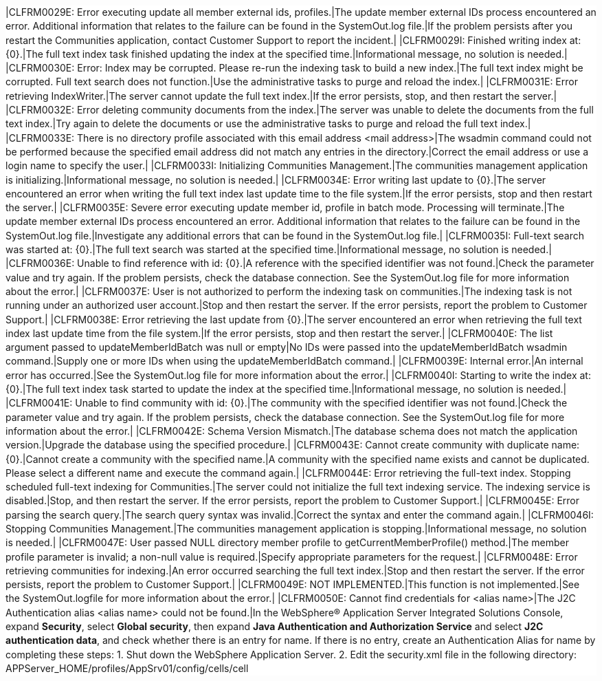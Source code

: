 |CLFRM0029E: Error executing update all member external ids, profiles.|The update member external IDs process encountered an error. Additional information that relates to the failure can be found in the SystemOut.log file.|If the problem persists after you restart the Communities application, contact Customer Support to report the incident.|
|CLFRM0029I: Finished writing index at: \{0\}.|The full text index task finished updating the index at the specified time.|Informational message, no solution is needed.|
|CLFRM0030E: Error: Index may be corrupted. Please re-run the indexing task to build a new index.|The full text index might be corrupted. Full text search does not function.|Use the administrative tasks to purge and reload the index.|
|CLFRM0031E: Error retrieving IndexWriter.|The server cannot update the full text index.|If the error persists, stop, and then restart the server.|
|CLFRM0032E: Error deleting community documents from the index.|The server was unable to delete the documents from the full text index.|Try again to delete the documents or use the administrative tasks to purge and reload the full text index.|
|CLFRM0033E: There is no directory profile associated with this email address <mail address\>|The wsadmin command could not be performed because the specified email address did not match any entries in the directory.|Correct the email address or use a login name to specify the user.|
|CLFRM0033I: Initializing Communities Management.|The communities management application is initializing.|Informational message, no solution is needed.|
|CLFRM0034E: Error writing last update to \{0\}.|The server encountered an error when writing the full text index last update time to the file system.|If the error persists, stop and then restart the server.|
|CLFRM0035E: Severe error executing update member id, profile in batch mode. Processing will terminate.|The update member external IDs process encountered an error. Additional information that relates to the failure can be found in the SystemOut.log file.|Investigate any additional errors that can be found in the SystemOut.log file.|
|CLFRM0035I: Full-text search was started at: \{0\}.|The full text search was started at the specified time.|Informational message, no solution is needed.|
|CLFRM0036E: Unable to find reference with id: \{0\}.|A reference with the specified identifier was not found.|Check the parameter value and try again. If the problem persists, check the database connection. See the SystemOut.log file for more information about the error.|
|CLFRM0037E: User is not authorized to perform the indexing task on communities.|The indexing task is not running under an authorized user account.|Stop and then restart the server. If the error persists, report the problem to Customer Support.|
|CLFRM0038E: Error retrieving the last update from \{0\}.|The server encountered an error when retrieving the full text index last update time from the file system.|If the error persists, stop and then restart the server.|
|CLFRM0040E: The list argument passed to updateMemberIdBatch was null or empty|No IDs were passed into the updateMemberIdBatch wsadmin command.|Supply one or more IDs when using the updateMemberIdBatch command.|
|CLFRM0039E: Internal error.|An internal error has occurred.|See the SystemOut.log file for more information about the error.|
|CLFRM0040I: Starting to write the index at: \{0\}.|The full text index task started to update the index at the specified time.|Informational message, no solution is needed.|
|CLFRM0041E: Unable to find community with id: \{0\}.|The community with the specified identifier was not found.|Check the parameter value and try again. If the problem persists, check the database connection. See the SystemOut.log file for more information about the error.|
|CLFRM0042E: Schema Version Mismatch.|The database schema does not match the application version.|Upgrade the database using the specified procedure.|
|CLFRM0043E: Cannot create community with duplicate name: \{0\}.|Cannot create a community with the specified name.|A community with the specified name exists and cannot be duplicated. Please select a different name and execute the command again.|
|CLFRM0044E: Error retrieving the full-text index. Stopping scheduled full-text indexing for Communities.|The server could not initialize the full text indexing service. The indexing service is disabled.|Stop, and then restart the server. If the error persists, report the problem to Customer Support.|
|CLFRM0045E: Error parsing the search query.|The search query syntax was invalid.|Correct the syntax and enter the command again.|
|CLFRM0046I: Stopping Communities Management.|The communities management application is stopping.|Informational message, no solution is needed.|
|CLFRM0047E: User passed NULL directory member profile to getCurrentMemberProfile\(\) method.|The member profile parameter is invalid; a non-null value is required.|Specify appropriate parameters for the request.|
|CLFRM0048E: Error retrieving communities for indexing.|An error occurred searching the full text index.|Stop and then restart the server. If the error persists, report the problem to Customer Support.|
|CLFRM0049E: NOT IMPLEMENTED.|This function is not implemented.|See the SystemOut.logfile for more information about the error.|
|CLFRM0050E: Cannot find credentials for <alias name\>|The J2C Authentication alias <alias name\> could not be found.|In the WebSphere® Application Server Integrated Solutions Console, expand **Security**, select **Global security**, then expand **Java Authentication and Authorization Service** and select **J2C authentication data**, and check whether there is an entry for name. If there is no entry, create an Authentication Alias for name by completing these steps: 1.  Shut down the WebSphere Application Server.
2.  Edit the security.xml file in the following directory: APPServer\_HOME/profiles/AppSrv01/config/cells/cell